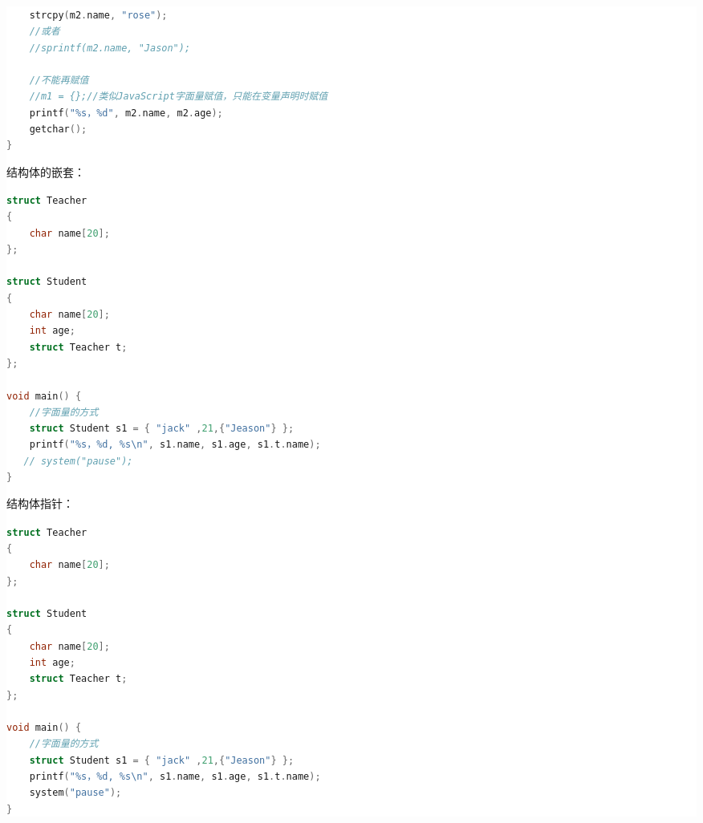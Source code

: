 ~~~c
    strcpy(m2.name, "rose");
    //或者
    //sprintf(m2.name, "Jason");

    //不能再赋值
    //m1 = {};//类似JavaScript字面量赋值，只能在变量声明时赋值
    printf("%s，%d", m2.name, m2.age);
    getchar();
}
~~~

结构体的嵌套：

~~~c
struct Teacher
{
    char name[20];
};

struct Student 
{
    char name[20];
    int age;
    struct Teacher t;
};

void main() {
    //字面量的方式
    struct Student s1 = { "jack" ,21,{"Jeason"} };
    printf("%s，%d, %s\n", s1.name, s1.age, s1.t.name);
   // system("pause");
}
~~~

结构体指针：

~~~c
struct Teacher
{
    char name[20];
};

struct Student 
{
    char name[20];
    int age;
    struct Teacher t;
};

void main() {
    //字面量的方式
    struct Student s1 = { "jack" ,21,{"Jeason"} };
    printf("%s，%d, %s\n", s1.name, s1.age, s1.t.name);
    system("pause");
}
~~~
